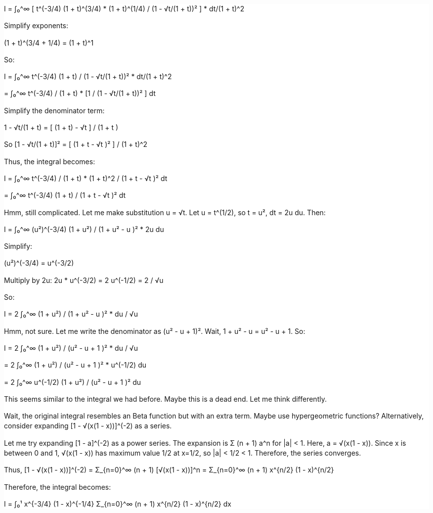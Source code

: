 I = ∫₀^∞ [ t^(-3/4) (1 + t)^(3/4) * (1 + t)^(1/4) / (1 - √t/(1 + t))² ] * dt/(1 + t)^2

Simplify exponents:

(1 + t)^(3/4 + 1/4) = (1 + t)^1

So:

I = ∫₀^∞ t^(-3/4) (1 + t) / (1 - √t/(1 + t))² * dt/(1 + t)^2

= ∫₀^∞ t^(-3/4) / (1 + t) * [1 / (1 - √t/(1 + t))² ] dt

Simplify the denominator term:

1 - √t/(1 + t) = [ (1 + t) - √t ] / (1 + t )

So [1 - √t/(1 + t)]² = [ (1 + t - √t )² ] / (1 + t)^2

Thus, the integral becomes:

I = ∫₀^∞ t^(-3/4) / (1 + t) * (1 + t)^2 / (1 + t - √t )² dt

= ∫₀^∞ t^(-3/4) (1 + t) / (1 + t - √t )² dt

Hmm, still complicated. Let me make substitution u = √t. Let u = t^(1/2), so t = u², dt = 2u du. Then:

I = ∫₀^∞ (u²)^(-3/4) (1 + u²) / (1 + u² - u )² * 2u du

Simplify:

(u²)^(-3/4) = u^(-3/2)

Multiply by 2u: 2u * u^(-3/2) = 2 u^(-1/2) = 2 / √u

So:

I = 2 ∫₀^∞ (1 + u²) / (1 + u² - u )² * du / √u

Hmm, not sure. Let me write the denominator as (u² - u + 1)². Wait, 1 + u² - u = u² - u + 1. So:

I = 2 ∫₀^∞ (1 + u²) / (u² - u + 1 )² * du / √u

= 2 ∫₀^∞ (1 + u²) / (u² - u + 1 )² * u^(-1/2) du

= 2 ∫₀^∞ u^(-1/2) (1 + u²) / (u² - u + 1 )² du

This seems similar to the integral we had before. Maybe this is a dead end. Let me think differently.

Wait, the original integral resembles an Beta function but with an extra term. Maybe use hypergeometric functions? Alternatively, consider expanding [1 - √(x(1 - x))]^(-2) as a series.

Let me try expanding [1 - a]^(-2) as a power series. The expansion is Σ (n + 1) a^n for |a| < 1. Here, a = √(x(1 - x)). Since x is between 0 and 1, √(x(1 - x)) has maximum value 1/2 at x=1/2, so |a| < 1/2 < 1. Therefore, the series converges.

Thus, [1 - √(x(1 - x))]^(-2) = Σ_{n=0}^∞ (n + 1) [√(x(1 - x))]^n = Σ_{n=0}^∞ (n + 1) x^{n/2} (1 - x)^{n/2}

Therefore, the integral becomes:

I = ∫₀¹ x^{-3/4} (1 - x)^{-1/4} Σ_{n=0}^∞ (n + 1) x^{n/2} (1 - x)^{n/2} dx
